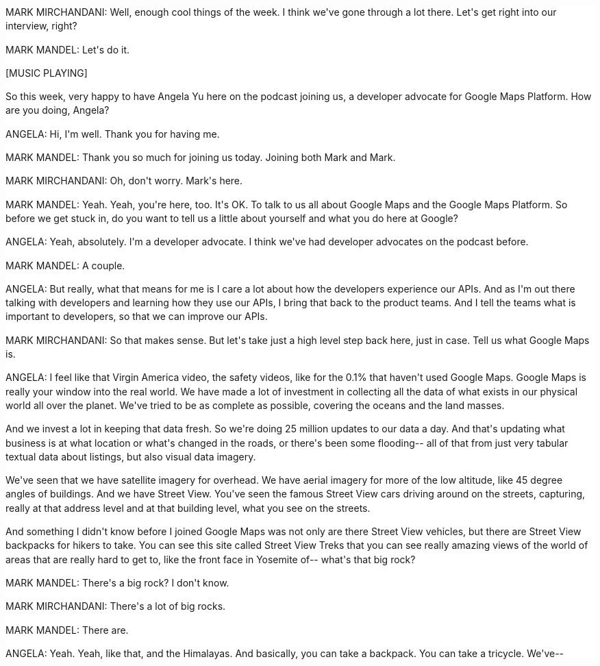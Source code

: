 MARK MIRCHANDANI: Well, enough cool things of the week. I think we've gone through a lot there. Let's get right into our interview, right? 

MARK MANDEL: Let's do it. 

[MUSIC PLAYING] 

So this week, very happy to have Angela Yu here on the podcast joining us, a developer advocate for Google Maps Platform. How are you doing, Angela? 

ANGELA: Hi, I'm well. Thank you for having me. 

MARK MANDEL: Thank you so much for joining us today. Joining both Mark and Mark. 

MARK MIRCHANDANI: Oh, don't worry. Mark's here. 

MARK MANDEL: Yeah. Yeah, you're here, too. It's OK. To talk to us all about Google Maps and the Google Maps Platform. So before we get stuck in, do you want to tell us a little about yourself and what you do here at Google? 

ANGELA: Yeah, absolutely. I'm a developer advocate. I think we've had developer advocates on the podcast before. 

MARK MANDEL: A couple. 

ANGELA: But really, what that means for me is I care a lot about how the developers experience our APIs. And as I'm out there talking with developers and learning how they use our APIs, I bring that back to the product teams. And I tell the teams what is important to developers, so that we can improve our APIs. 

MARK MIRCHANDANI: So that makes sense. But let's take just a high level step back here, just in case. Tell us what Google Maps is. 

ANGELA: I feel like that Virgin America video, the safety videos, like for the 0.1% that haven't used Google Maps. Google Maps is really your window into the real world. We have made a lot of investment in collecting all the data of what exists in our physical world all over the planet. We've tried to be as complete as possible, covering the oceans and the land masses. 

And we invest a lot in keeping that data fresh. So we're doing 25 million updates to our data a day. And that's updating what business is at what location or what's changed in the roads, or there's been some flooding-- all of that from just very tabular textual data about listings, but also visual data imagery. 

We've seen that we have satellite imagery for overhead. We have aerial imagery for more of the low altitude, like 45 degree angles of buildings. And we have Street View. You've seen the famous Street View cars driving around on the streets, capturing, really at that address level and at that building level, what you see on the streets. 

And something I didn't know before I joined Google Maps was not only are there Street View vehicles, but there are Street View backpacks for hikers to take. You can see this site called Street View Treks that you can see really amazing views of the world of areas that are really hard to get to, like the front face in Yosemite of-- what's that big rock? 

MARK MANDEL: There's a big rock? I don't know. 

MARK MIRCHANDANI: There's a lot of big rocks. 

MARK MANDEL: There are. 

ANGELA: Yeah. Yeah, like that, and the Himalayas. And basically, you can take a backpack. You can take a tricycle. We've-- 
